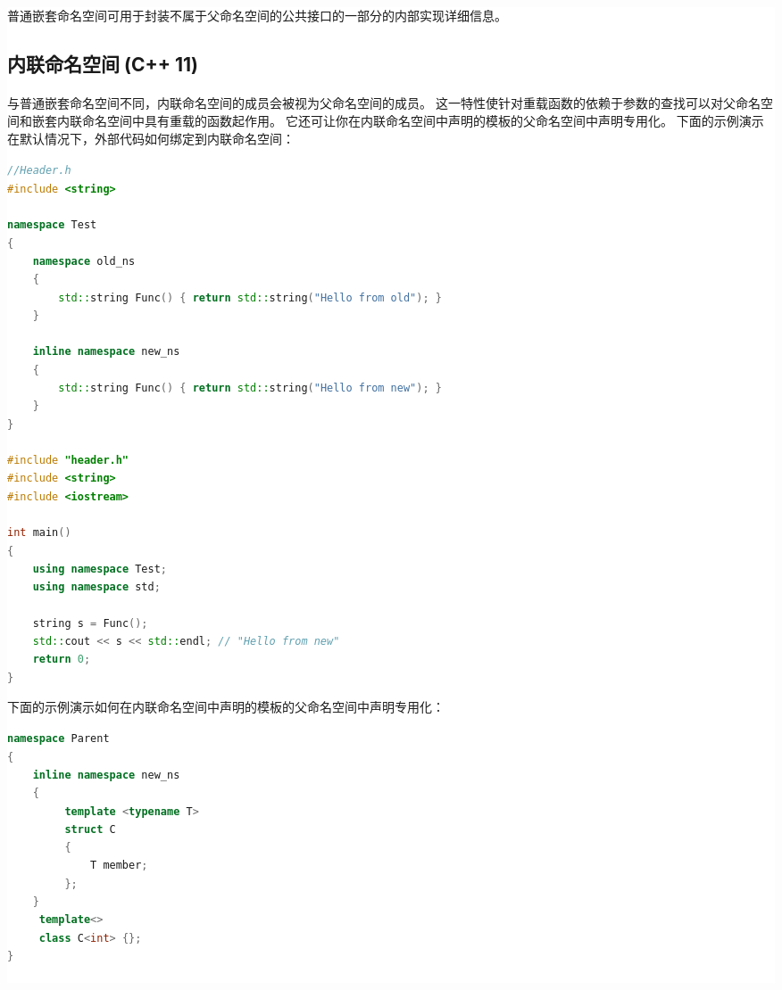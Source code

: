  普通嵌套命名空间可用于封装不属于父命名空间的公共接口的一部分的内部实现详细信息。  
  
## <a name="inline-namespaces-c-11"></a>内联命名空间 (C++ 11)  
 与普通嵌套命名空间不同，内联命名空间的成员会被视为父命名空间的成员。 这一特性使针对重载函数的依赖于参数的查找可以对父命名空间和嵌套内联命名空间中具有重载的函数起作用。 它还可让你在内联命名空间中声明的模板的父命名空间中声明专用化。 下面的示例演示在默认情况下，外部代码如何绑定到内联命名空间：  
  
```cpp  
//Header.h  
#include <string>  
  
namespace Test  
{  
    namespace old_ns  
    {  
        std::string Func() { return std::string("Hello from old"); }  
    }  
  
    inline namespace new_ns  
    {  
        std::string Func() { return std::string("Hello from new"); }  
    }  
}  
  
#include "header.h"  
#include <string>  
#include <iostream>  
  
int main()  
{  
    using namespace Test;  
    using namespace std;  
  
    string s = Func();  
    std::cout << s << std::endl; // "Hello from new"  
    return 0;  
}  
```  
  
 下面的示例演示如何在内联命名空间中声明的模板的父命名空间中声明专用化：  
  
```cpp  
namespace Parent  
{  
    inline namespace new_ns  
    {  
         template <typename T>  
         struct C  
         {  
             T member;  
         };  
    }  
     template<>  
     class C<int> {};  
}  
  
```  
  